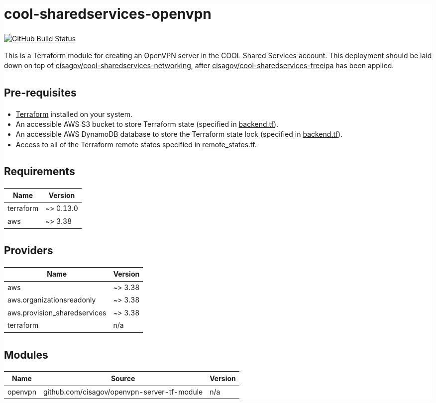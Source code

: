 # cool-sharedservices-openvpn #

[![GitHub Build Status](https://github.com/cisagov/cool-sharedservices-openvpn/workflows/build/badge.svg)](https://github.com/cisagov/cool-sharedservices-openvpn/actions)

This is a Terraform module for creating an OpenVPN server in the COOL
Shared Services account.  This deployment should be laid down on top
of
[cisagov/cool-sharedservices-networking](https://github.com/cisagov/cool-sharedservices-networking),
after
[cisagov/cool-sharedservices-freeipa](https://github.com/cisagov/cool-sharedservices-freeipa)
has been applied.

## Pre-requisites ##

- [Terraform](https://www.terraform.io/) installed on your system.
- An accessible AWS S3 bucket to store Terraform state
  (specified in [backend.tf](backend.tf)).
- An accessible AWS DynamoDB database to store the Terraform state lock
  (specified in [backend.tf](backend.tf)).
- Access to all of the Terraform remote states specified in
  [remote_states.tf](remote_states.tf).

## Requirements ##

| Name | Version |
|------|---------|
| terraform | ~> 0.13.0 |
| aws | ~> 3.38 |

## Providers ##

| Name | Version |
|------|---------|
| aws | ~> 3.38 |
| aws.organizationsreadonly | ~> 3.38 |
| aws.provision\_sharedservices | ~> 3.38 |
| terraform | n/a |

## Modules ##

| Name | Source | Version |
|------|--------|---------|
| openvpn | github.com/cisagov/openvpn-server-tf-module | n/a |
